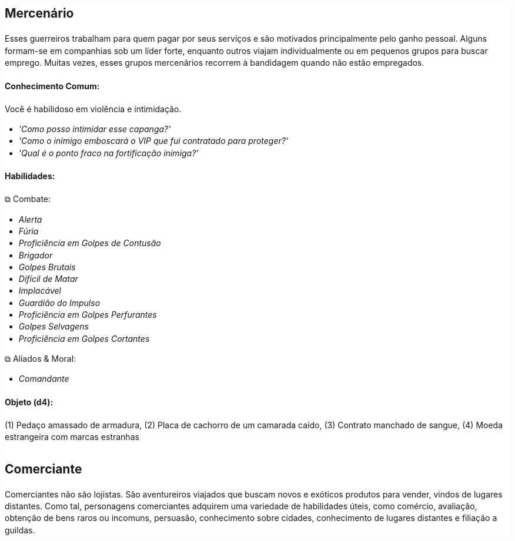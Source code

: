 </div>

## Mercenário

Esses guerreiros trabalham para quem pagar por seus serviços e são motivados principalmente pelo ganho pessoal. Alguns formam-se em companhias sob um líder forte, enquanto outros viajam individualmente ou em pequenos grupos para buscar emprego. Muitas vezes, esses grupos mercenários recorrem à bandidagem quando não estão empregados.

<div class="career-box">

#### Conhecimento Comum:

Você é habilidoso em violência e intimidação.

<ul class="overlay-square-bullets">
    <li><em>'Como posso intimidar esse capanga?'</em></li>
    <li><em>'Como o inimigo emboscará o VIP que fui contratado para proteger?'</em></li>
    <li><em>'Qual é o ponto fraco na fortificação inimiga?'</em></li>
</ul>

#### Habilidades:

⧉ Combate:

<ul class="custom-bullets">
    <li><em>Alerta</em></li>
    <li><em>Fúria</em></li>
    <li><em>Proficiência em Golpes de Contusão</em></li>
    <li><em>Brigador</em></li>
    <li><em>Golpes Brutais</em></li>
    <li><em>Difícil de Matar</em></li>
    <li><em>Implacável</em></li>
    <li><em>Guardião do Impulso</em></li>
    <li><em>Proficiência em Golpes Perfurantes</em></li>
    <li><em>Golpes Selvagens</em></li>
    <li><em>Proficiência em Golpes Cortantes</em></li>
</ul>

⧉ Aliados & Moral:

<ul class="custom-bullets">
    <li><em>Comandante</em></li>
</ul>

#### Objeto (d4):

(1) Pedaço amassado de armadura, (2) Placa de cachorro de um camarada caído, (3) Contrato manchado de sangue, (4) Moeda estrangeira com marcas estranhas

</div>

## Comerciante

Comerciantes não são lojistas. São aventureiros viajados que buscam novos e exóticos produtos para vender, vindos de lugares distantes. Como tal, personagens comerciantes adquirem uma variedade de habilidades úteis, como comércio, avaliação, obtenção de bens raros ou incomuns, persuasão, conhecimento sobre cidades, conhecimento de lugares distantes e filiação a guildas.

